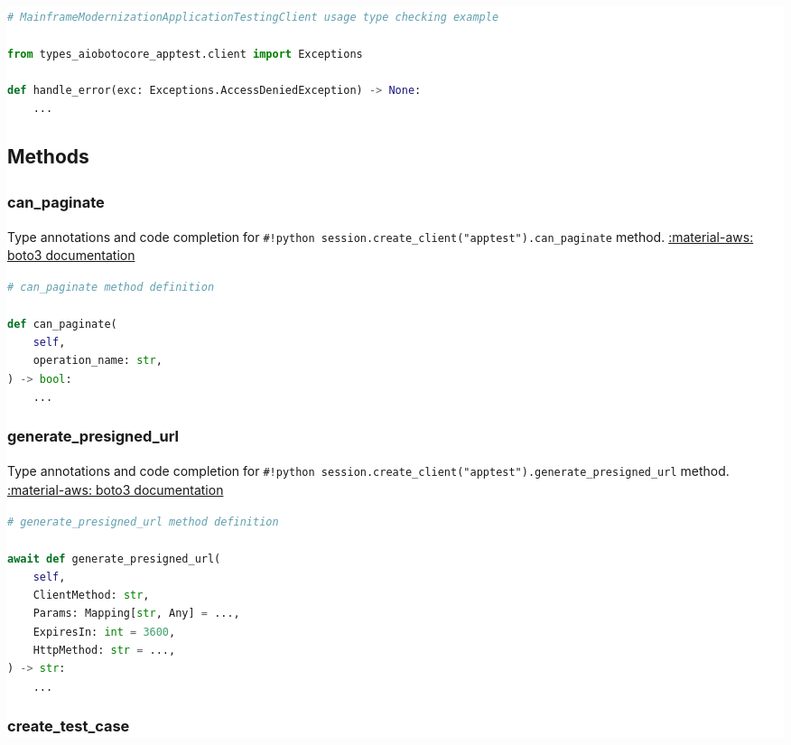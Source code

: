 ```python
# MainframeModernizationApplicationTestingClient usage type checking example

from types_aiobotocore_apptest.client import Exceptions

def handle_error(exc: Exceptions.AccessDeniedException) -> None:
    ...
```


## Methods


### can\_paginate



Type annotations and code completion for `#!python session.create_client("apptest").can_paginate` method.
[:material-aws: boto3 documentation](https://boto3.amazonaws.com/v1/documentation/api/latest/reference/services/apptest/client/can_paginate.html)

```python
# can_paginate method definition

def can_paginate(
    self,
    operation_name: str,
) -> bool:
    ...
```


### generate\_presigned\_url



Type annotations and code completion for `#!python session.create_client("apptest").generate_presigned_url` method.
[:material-aws: boto3 documentation](https://boto3.amazonaws.com/v1/documentation/api/latest/reference/services/apptest/client/generate_presigned_url.html)

```python
# generate_presigned_url method definition

await def generate_presigned_url(
    self,
    ClientMethod: str,
    Params: Mapping[str, Any] = ...,
    ExpiresIn: int = 3600,
    HttpMethod: str = ...,
) -> str:
    ...
```


### create\_test\_case
